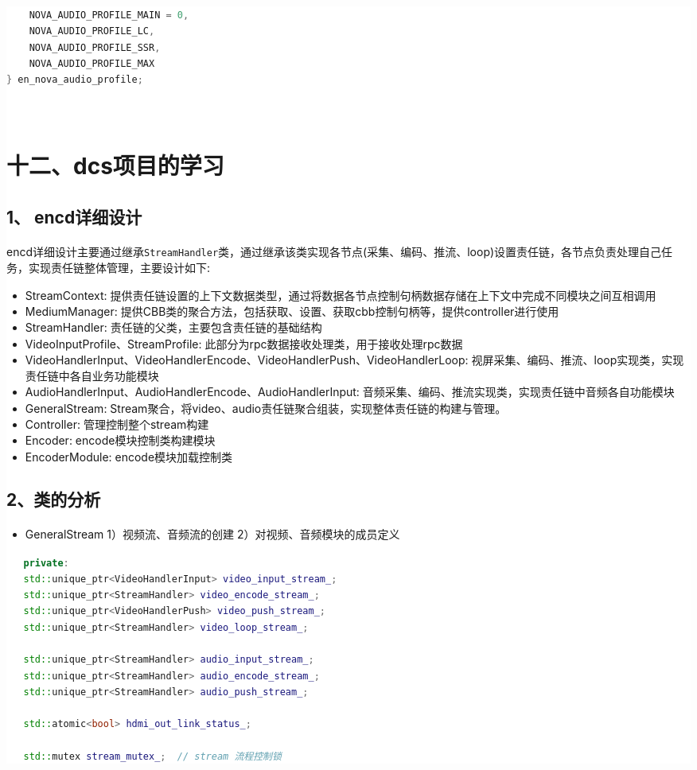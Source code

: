 ```c++
    NOVA_AUDIO_PROFILE_MAIN = 0,
    NOVA_AUDIO_PROFILE_LC,
    NOVA_AUDIO_PROFILE_SSR,
    NOVA_AUDIO_PROFILE_MAX
} en_nova_audio_profile;




```

# 十二、dcs项目的学习

## 1、 encd详细设计

encd详细设计主要通过继承`StreamHandler`类，通过继承该类实现各节点(采集、编码、推流、loop)设置责任链，各节点负责处理自己任务，实现责任链整体管理，主要设计如下:

- StreamContext: 提供责任链设置的上下文数据类型，通过将数据各节点控制句柄数据存储在上下文中完成不同模块之间互相调用
- MediumManager: 提供CBB类的聚合方法，包括获取、设置、获取cbb控制句柄等，提供controller进行使用
- StreamHandler: 责任链的父类，主要包含责任链的基础结构
- VideoInputProfile、StreamProfile: 此部分为rpc数据接收处理类，用于接收处理rpc数据
- VideoHandlerInput、VideoHandlerEncode、VideoHandlerPush、VideoHandlerLoop: 视屏采集、编码、推流、loop实现类，实现责任链中各自业务功能模块
- AudioHandlerInput、AudioHandlerEncode、AudioHandlerInput: 音频采集、编码、推流实现类，实现责任链中音频各自功能模块
- GeneralStream: Stream聚合，将video、audio责任链聚合组装，实现整体责任链的构建与管理。
- Controller: 管理控制整个stream构建
- Encoder: encode模块控制类构建模块
- EncoderModule: encode模块加载控制类


## 2、类的分析

- GeneralStream
 1）视频流、音频流的创建
 2）对视频、音频模块的成员定义
 ```c++
    private:
    std::unique_ptr<VideoHandlerInput> video_input_stream_;
    std::unique_ptr<StreamHandler> video_encode_stream_;
    std::unique_ptr<VideoHandlerPush> video_push_stream_;
    std::unique_ptr<StreamHandler> video_loop_stream_;

    std::unique_ptr<StreamHandler> audio_input_stream_;
    std::unique_ptr<StreamHandler> audio_encode_stream_;
    std::unique_ptr<StreamHandler> audio_push_stream_;

    std::atomic<bool> hdmi_out_link_status_;

    std::mutex stream_mutex_;  // stream 流程控制锁
 ```
